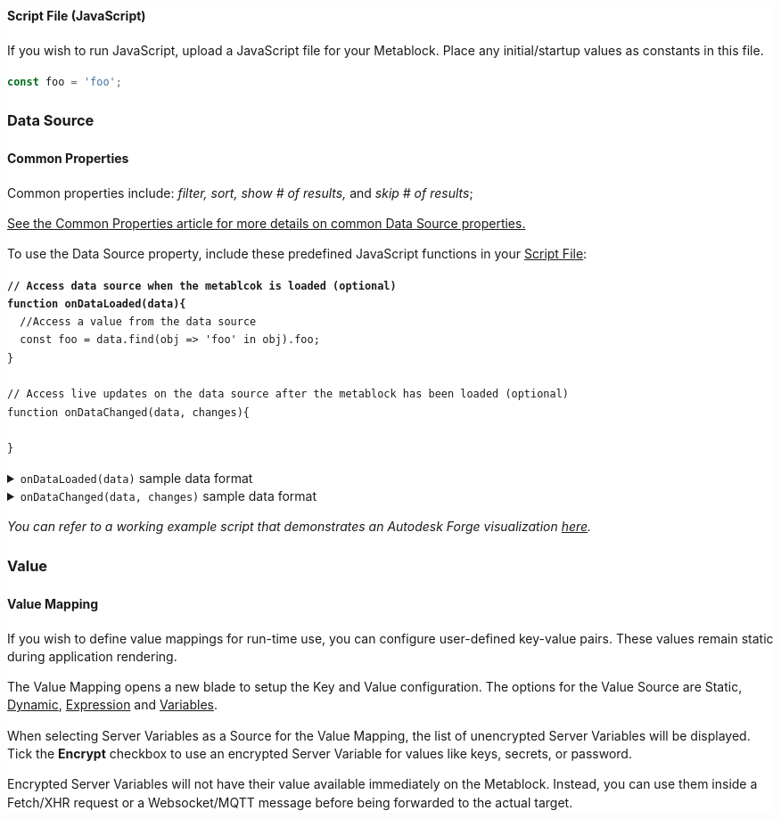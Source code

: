 #### Script File (JavaScript)

If you wish to run JavaScript, upload a JavaScript file for your Metablock. Place any initial/startup values as constants in this file.

```javascript
const foo = 'foo';
```

### Data Source

#### Common Properties

Common properties include: _filter, sort, show # of results,_ and _skip # of results_;

[See the Common Properties article for more details on common Data Source properties.](../common-properties.md#data-source)

To use the Data Source property, include these predefined JavaScript functions in your [Script File](metablock.md#script-file-javascript-optional):

<pre class="language-javascript"><code class="lang-javascript"><strong>// Access data source when the metablcok is loaded (optional) 
</strong><strong>function onDataLoaded(data){
</strong>  //Access a value from the data source
  const foo = data.find(obj => 'foo' in obj).foo;
}

// Access live updates on the data source after the metablock has been loaded (optional)
function onDataChanged(data, changes){
  
}
</code></pre>

<details><summary><code>onDataLoaded(data)</code> sample data format</summary></details>

<details><summary><code>onDataChanged(data, changes)</code> sample data format</summary></details>

_You can refer to a working example script that demonstrates an Autodesk Forge visualization_ [_here_](metablock.md#example-files)_._&#x20;

### Value

#### Value Mapping

If you wish to define value mappings for run-time use, you can configure user-defined key-value pairs. These values remain static during application rendering.

The Value Mapping opens a new blade to setup the Key and Value configuration. The options for the Value Source are Static, [Dynamic](../../how-tos/apps/use-dynamic-properties.md), [Expression](../../how-tos/apps/use-expression-properties.md) and [Variables](../../concepts/variable.md).

When selecting Server Variables as a Source for the Value Mapping, the list of unencrypted Server Variables will be displayed. Tick the **Encrypt** checkbox to use an encrypted Server Variable for values like keys, secrets, or password.&#x20;

Encrypted Server Variables will not have their value available immediately on the Metablock. Instead, you can use them inside a Fetch/XHR request or a Websocket/MQTT message before being forwarded to the actual target.
